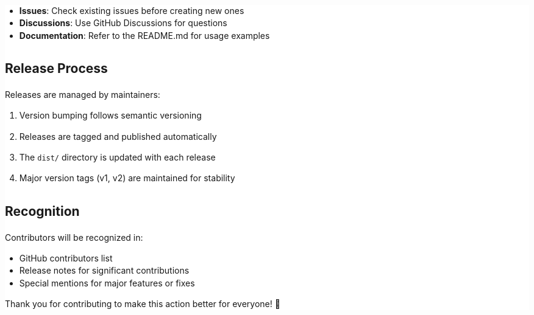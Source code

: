 - **Issues**: Check existing issues before creating new ones
- **Discussions**: Use GitHub Discussions for questions
- **Documentation**: Refer to the README.md for usage examples

## Release Process

Releases are managed by maintainers:

1. Version bumping follows semantic versioning

1. Releases are tagged and published automatically

1. The `dist/` directory is updated with each release

1. Major version tags (v1, v2) are maintained for stability

## Recognition

Contributors will be recognized in:

- GitHub contributors list
- Release notes for significant contributions
- Special mentions for major features or fixes

Thank you for contributing to make this action better for everyone! 🚀
